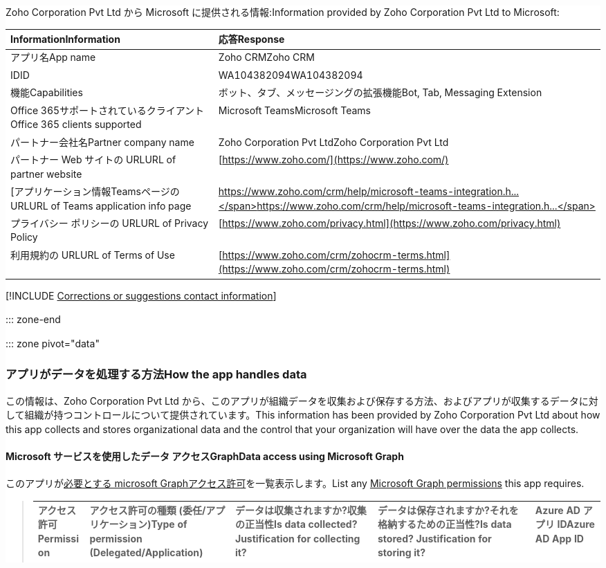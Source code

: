 <span data-ttu-id="e17f5-108">Zoho Corporation Pvt Ltd から Microsoft に提供される情報:</span><span class="sxs-lookup"><span data-stu-id="e17f5-108">Information provided by Zoho Corporation Pvt Ltd to Microsoft:</span></span>

| <span data-ttu-id="e17f5-109">**Information**</span><span class="sxs-lookup"><span data-stu-id="e17f5-109">**Information**</span></span> | <span data-ttu-id="e17f5-110">**応答**</span><span class="sxs-lookup"><span data-stu-id="e17f5-110">**Response**</span></span> |
|:----------------|:-------------|
| <span data-ttu-id="e17f5-111">アプリ名</span><span class="sxs-lookup"><span data-stu-id="e17f5-111">App name</span></span> | <span data-ttu-id="e17f5-112">Zoho CRM</span><span class="sxs-lookup"><span data-stu-id="e17f5-112">Zoho CRM</span></span> |
| <span data-ttu-id="e17f5-113">ID</span><span class="sxs-lookup"><span data-stu-id="e17f5-113">ID</span></span> | <span data-ttu-id="e17f5-114">WA104382094</span><span class="sxs-lookup"><span data-stu-id="e17f5-114">WA104382094</span></span> |
| <span data-ttu-id="e17f5-115">機能</span><span class="sxs-lookup"><span data-stu-id="e17f5-115">Capabilities</span></span> | <span data-ttu-id="e17f5-116">ボット、タブ、メッセージングの拡張機能</span><span class="sxs-lookup"><span data-stu-id="e17f5-116">Bot, Tab, Messaging Extension</span></span> |
| <span data-ttu-id="e17f5-117">Office 365サポートされているクライアント</span><span class="sxs-lookup"><span data-stu-id="e17f5-117">Office 365 clients supported</span></span> | <span data-ttu-id="e17f5-118">Microsoft Teams</span><span class="sxs-lookup"><span data-stu-id="e17f5-118">Microsoft Teams</span></span> |
| <span data-ttu-id="e17f5-119">パートナー会社名</span><span class="sxs-lookup"><span data-stu-id="e17f5-119">Partner company name</span></span> | <span data-ttu-id="e17f5-120">Zoho Corporation Pvt Ltd</span><span class="sxs-lookup"><span data-stu-id="e17f5-120">Zoho Corporation Pvt Ltd</span></span> |
| <span data-ttu-id="e17f5-121">パートナー Web サイトの URL</span><span class="sxs-lookup"><span data-stu-id="e17f5-121">URL of partner website</span></span> | [https://www.zoho.com/](https://www.zoho.com/) |
| <span data-ttu-id="e17f5-122">[アプリケーション情報Teamsページの URL</span><span class="sxs-lookup"><span data-stu-id="e17f5-122">URL of Teams application info page</span></span> | [<span data-ttu-id="e17f5-123"> https://www.zoho.com/crm/help/microsoft-teams-integration.h...</span><span class="sxs-lookup"><span data-stu-id="e17f5-123">https://www.zoho.com/crm/help/microsoft-teams-integration.h...</span></span>](https://www.zoho.com/crm/help/microsoft-teams-integration.html) |
| <span data-ttu-id="e17f5-124">プライバシー ポリシーの URL</span><span class="sxs-lookup"><span data-stu-id="e17f5-124">URL of Privacy Policy</span></span> | [https://www.zoho.com/privacy.html](https://www.zoho.com/privacy.html) |
| <span data-ttu-id="e17f5-125">利用規約の URL</span><span class="sxs-lookup"><span data-stu-id="e17f5-125">URL of Terms of Use</span></span> | [https://www.zoho.com/crm/zohocrm-terms.html](https://www.zoho.com/crm/zohocrm-terms.html) |

 [!INCLUDE [Corrections or suggestions contact information](../includes/corrections-or-suggestions.md)]

::: zone-end

::: zone pivot="data"

### <a name="how-the-app-handles-data"></a><span data-ttu-id="e17f5-126">アプリがデータを処理する方法</span><span class="sxs-lookup"><span data-stu-id="e17f5-126">How the app handles data</span></span>

<span data-ttu-id="e17f5-127">この情報は、Zoho Corporation Pvt Ltd から、このアプリが組織データを収集および保存する方法、およびアプリが収集するデータに対して組織が持つコントロールについて提供されています。</span><span class="sxs-lookup"><span data-stu-id="e17f5-127">This information has been provided by Zoho Corporation Pvt Ltd about how this app collects and stores organizational data and the control that your organization will have over the data the app collects.</span></span>

#### <a name="data-access-using-microsoft-graph"></a><span data-ttu-id="e17f5-128">Microsoft サービスを使用したデータ アクセスGraph</span><span class="sxs-lookup"><span data-stu-id="e17f5-128">Data access using Microsoft Graph</span></span>

<span data-ttu-id="e17f5-129">このアプリが[必要とする microsoft Graphアクセス許可](https://docs.microsoft.com/graph/permissions-reference)を一覧表示します。</span><span class="sxs-lookup"><span data-stu-id="e17f5-129">List any [Microsoft Graph permissions](https://docs.microsoft.com/graph/permissions-reference) this app requires.</span></span>

>| <span data-ttu-id="e17f5-130">**アクセス許可**</span><span class="sxs-lookup"><span data-stu-id="e17f5-130">**Permission**</span></span>  | <span data-ttu-id="e17f5-131">**アクセス許可の種類 (委任/アプリケーション)**</span><span class="sxs-lookup"><span data-stu-id="e17f5-131">**Type of permission (Delegated/Application)**</span></span> | <span data-ttu-id="e17f5-132">**データは収集されますか?収集の正当性**</span><span class="sxs-lookup"><span data-stu-id="e17f5-132">**Is data collected? Justification for collecting it?**</span></span> | <span data-ttu-id="e17f5-133">**データは保存されますか?それを格納するための正当性?**</span><span class="sxs-lookup"><span data-stu-id="e17f5-133">**Is data stored? Justification for storing it?**</span></span> | <span data-ttu-id="e17f5-134">**Azure AD アプリ ID**</span><span class="sxs-lookup"><span data-stu-id="e17f5-134">**Azure AD App ID**</span></span> |
>|:----------------|:--------------------|:---------------------------------------------------|:--------------------------|:--------------------------|